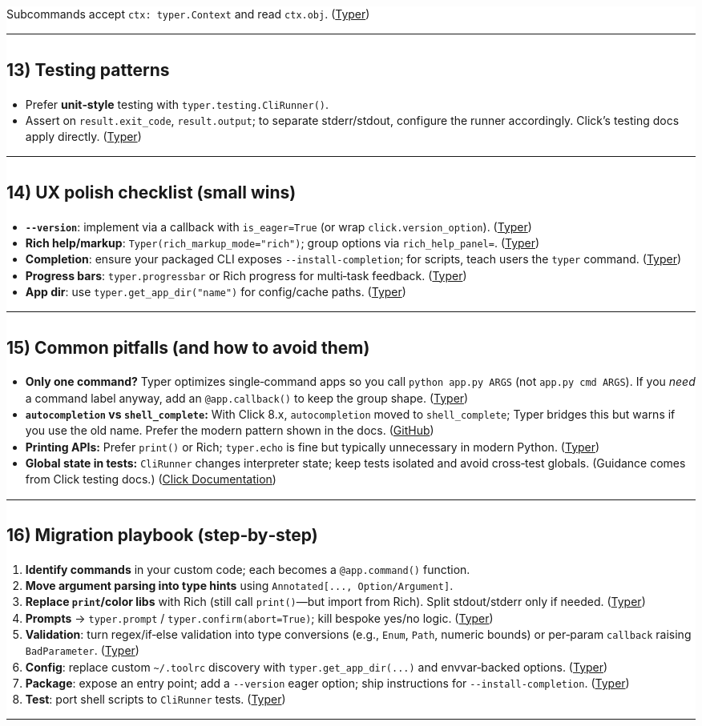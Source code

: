 Subcommands accept `ctx: typer.Context` and read `ctx.obj`. ([Typer][24])

---

## 13) Testing patterns

* Prefer **unit‑style** testing with `typer.testing.CliRunner()`.
* Assert on `result.exit_code`, `result.output`; to separate stderr/stdout, configure the runner accordingly. Click’s testing docs apply directly. ([Typer][3])

---

## 14) UX polish checklist (small wins)

* **`--version`**: implement via a callback with `is_eager=True` (or wrap `click.version_option`). ([Typer][28])
* **Rich help/markup**: `Typer(rich_markup_mode="rich")`; group options via `rich_help_panel=`. ([Typer][22])
* **Completion**: ensure your packaged CLI exposes `--install-completion`; for scripts, teach users the `typer` command. ([Typer][4])
* **Progress bars**: `typer.progressbar` or Rich progress for multi‑task feedback. ([Typer][21])
* **App dir**: use `typer.get_app_dir("name")` for config/cache paths. ([Typer][25])

---

## 15) Common pitfalls (and how to avoid them)

* **Only one command?** Typer optimizes single‑command apps so you call `python app.py ARGS` (not `app.py cmd ARGS`). If you *need* a command label anyway, add an `@app.callback()` to keep the group shape. ([Typer][30])
* **`autocompletion` vs `shell_complete`:** With Click 8.x, `autocompletion` moved to `shell_complete`; Typer bridges this but warns if you use the old name. Prefer the modern pattern shown in the docs. ([GitHub][31])
* **Printing APIs:** Prefer `print()` or Rich; `typer.echo` is fine but typically unnecessary in modern Python. ([Typer][20])
* **Global state in tests:** `CliRunner` changes interpreter state; keep tests isolated and avoid cross‑test globals. (Guidance comes from Click testing docs.) ([Click Documentation][32])

---

## 16) Migration playbook (step‑by‑step)

1. **Identify commands** in your custom code; each becomes a `@app.command()` function.
2. **Move argument parsing into type hints** using `Annotated[..., Option/Argument]`.
3. **Replace `print`/color libs** with Rich (still call `print()`—but import from Rich). Split stdout/stderr only if needed. ([Typer][20])
4. **Prompts** → `typer.prompt` / `typer.confirm(abort=True)`; kill bespoke yes/no logic. ([Typer][15])
5. **Validation**: turn regex/if‑else validation into type conversions (e.g., `Enum`, `Path`, numeric bounds) or per‑param `callback` raising `BadParameter`. ([Typer][12])
6. **Config**: replace custom `~/.toolrc` discovery with `typer.get_app_dir(...)` and envvar‑backed options. ([Typer][25])
7. **Package**: expose an entry point; add a `--version` eager option; ship instructions for `--install-completion`. ([Typer][28])
8. **Test**: port shell scripts to `CliRunner` tests. ([Typer][3])

---

[1]: https://typer.tiangolo.com/features/?utm_source=chatgpt.com "Features"
[2]: https://pypi.org/project/typer/?utm_source=chatgpt.com "typer"
[3]: https://typer.tiangolo.com/tutorial/testing/?utm_source=chatgpt.com "Testing"
[4]: https://typer.tiangolo.com/tutorial/typer-command/ "typer command - Typer"
[5]: https://typer.tiangolo.com/tutorial/parameter-types/?utm_source=chatgpt.com "CLI Parameter Types"
[6]: https://typer.tiangolo.com/tutorial/commands/?utm_source=chatgpt.com "Commands"
[7]: https://typer.tiangolo.com/tutorial/subcommands/add-typer/?utm_source=chatgpt.com "Add Typer"
[8]: https://typer.tiangolo.com/tutorial/commands/callback/?utm_source=chatgpt.com "Typer Callback"
[9]: https://typer.tiangolo.com/tutorial/options/required/?utm_source=chatgpt.com "Required CLI Options"
[10]: https://typer.tiangolo.com/tutorial/parameter-types/number/?utm_source=chatgpt.com "Number"
[11]: https://typer.tiangolo.com/tutorial/parameter-types/path/?utm_source=chatgpt.com "Path"
[12]: https://typer.tiangolo.com/tutorial/parameter-types/enum/?utm_source=chatgpt.com "Enum - Choices"
[13]: https://typer.tiangolo.com/tutorial/multiple-values/multiple-options/?utm_source=chatgpt.com "Multiple CLI Options"
[14]: https://typer.tiangolo.com/tutorial/arguments/envvar/?utm_source=chatgpt.com "CLI Arguments with Environment Variables"
[15]: https://typer.tiangolo.com/tutorial/prompt/?utm_source=chatgpt.com "Ask with Prompt"
[16]: https://typer.tiangolo.com/tutorial/options/callback-and-context/?utm_source=chatgpt.com "CLI Option Callback and Context"
[17]: https://typer.tiangolo.com/tutorial/one-file-per-command/?utm_source=chatgpt.com "One File Per Command"
[18]: https://click.palletsprojects.com/en/stable/shell-completion/?utm_source=chatgpt.com "Shell Completion — Click Documentation (8.3.x)"
[19]: https://typer.tiangolo.com/tutorial/options-autocompletion/?utm_source=chatgpt.com "CLI Option autocompletion"
[20]: https://typer.tiangolo.com/tutorial/printing/?utm_source=chatgpt.com "Printing and Colors"
[21]: https://typer.tiangolo.com/tutorial/progressbar/?utm_source=chatgpt.com "Progress Bar"
[22]: https://typer.tiangolo.com/tutorial/commands/help/?utm_source=chatgpt.com "Command Help - Typer"
[23]: https://typer.tiangolo.com/tutorial/launch/?utm_source=chatgpt.com "Launching Applications - Typer - Tiangolo.com"
[24]: https://typer.tiangolo.com/tutorial/commands/context/?utm_source=chatgpt.com "Using the Context"
[25]: https://typer.tiangolo.com/tutorial/app-dir/?utm_source=chatgpt.com "CLI Application Directory"
[26]: https://typer.tiangolo.com/tutorial/package/?utm_source=chatgpt.com "Building a Package"
[27]: https://typer.tiangolo.com/tutorial/using-click/?utm_source=chatgpt.com "Using Click"
[28]: https://typer.tiangolo.com/tutorial/options/version/?utm_source=chatgpt.com "Version CLI Option, is_eager"
[29]: https://typer.tiangolo.com/tutorial/parameter-types/bool/?utm_source=chatgpt.com "Boolean CLI Options"
[30]: https://typer.tiangolo.com/tutorial/commands/one-or-multiple/?utm_source=chatgpt.com "One or Multiple Commands"
[31]: https://github.com/fastapi/typer/issues/949?utm_source=chatgpt.com "`shell_complete` vs `autocompletion` · Issue #949"
[32]: https://click.palletsprojects.com/en/stable/testing/?utm_source=chatgpt.com "Testing Click Applications — Click Documentation (8.3.x)"
[33]: https://typer.tiangolo.com/?utm_source=chatgpt.com "Typer"
[34]: https://typer.tiangolo.com/release-notes/?utm_source=chatgpt.com "Release Notes"